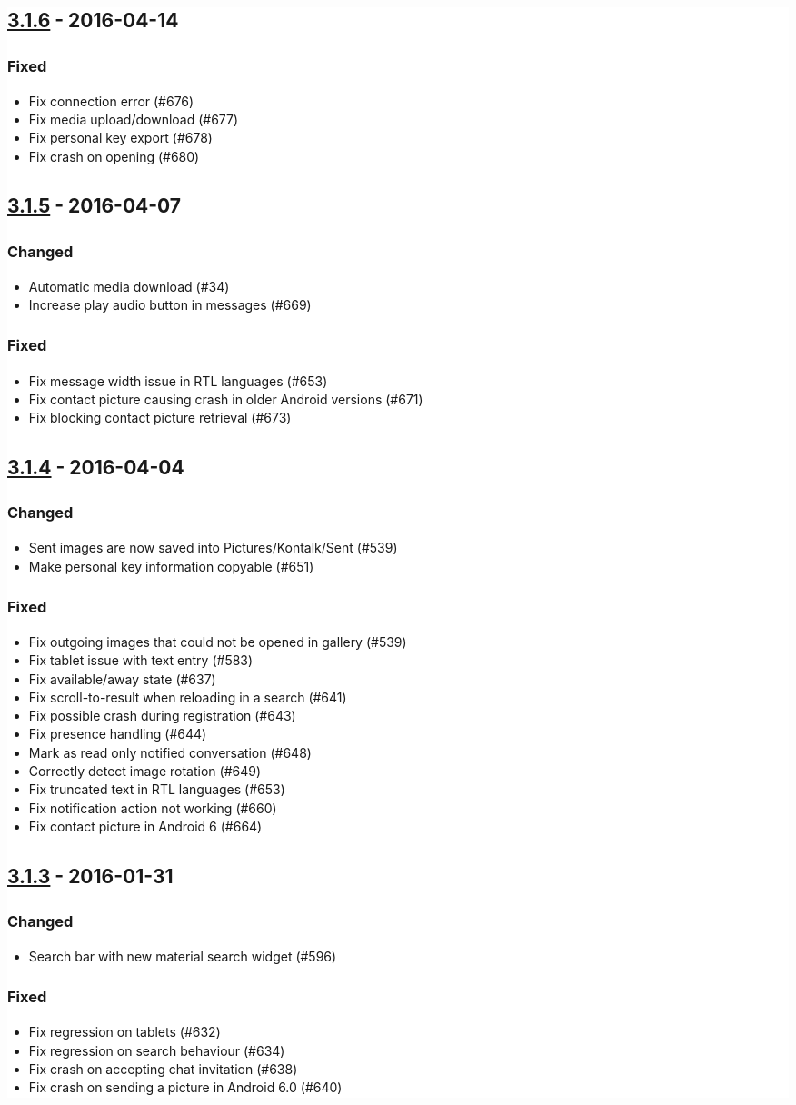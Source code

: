 ## [3.1.6] - 2016-04-14
### Fixed
- Fix connection error (#676)
- Fix media upload/download (#677)
- Fix personal key export (#678)
- Fix crash on opening (#680)

## [3.1.5] - 2016-04-07
### Changed
- Automatic media download (#34)
- Increase play audio button in messages (#669)

### Fixed
- Fix message width issue in RTL languages (#653)
- Fix contact picture causing crash in older Android versions (#671)
- Fix blocking contact picture retrieval (#673)

## [3.1.4] - 2016-04-04
### Changed
- Sent images are now saved into Pictures/Kontalk/Sent (#539)
- Make personal key information copyable (#651)

### Fixed
- Fix outgoing images that could not be opened in gallery (#539)
- Fix tablet issue with text entry (#583)
- Fix available/away state (#637)
- Fix scroll-to-result when reloading in a search (#641)
- Fix possible crash during registration (#643)
- Fix presence handling (#644)
- Mark as read only notified conversation (#648)
- Correctly detect image rotation (#649)
- Fix truncated text in RTL languages (#653)
- Fix notification action not working (#660)
- Fix contact picture in Android 6 (#664)

## [3.1.3] - 2016-01-31
### Changed
- Search bar with new material search widget (#596)

### Fixed
- Fix regression on tablets (#632)
- Fix regression on search behaviour (#634)
- Fix crash on accepting chat invitation (#638)
- Fix crash on sending a picture in Android 6.0 (#640)


[Next]: https://github.com/kontalk/androidclient/compare/v4.2.0...HEAD
[4.2.0]: https://github.com/kontalk/androidclient/compare/v4.2.0-beta4...v4.2.0
[4.2.0-beta4]: https://github.com/kontalk/androidclient/compare/v4.2.0-beta3...v4.2.0-beta4
[4.2.0-beta3]: https://github.com/kontalk/androidclient/compare/v4.2.0-beta2...v4.2.0-beta3
[4.2.0-beta2]: https://github.com/kontalk/androidclient/compare/v4.2.0-beta1...v4.2.0-beta2
[4.2.0-beta1]: https://github.com/kontalk/androidclient/compare/v4.1.6...v4.2.0-beta1
[4.1.6]: https://github.com/kontalk/androidclient/compare/v4.1.5...v4.1.6
[4.1.5]: https://github.com/kontalk/androidclient/compare/v4.1.4...v4.1.5
[4.1.4]: https://github.com/kontalk/androidclient/compare/v4.1.3...v4.1.4
[4.1.3]: https://github.com/kontalk/androidclient/compare/v4.1.2...v4.1.3
[4.1.2]: https://github.com/kontalk/androidclient/compare/v4.1.1...v4.1.2
[4.1.1]: https://github.com/kontalk/androidclient/compare/v4.1.0...v4.1.1
[4.1.0]: https://github.com/kontalk/androidclient/compare/v4.1.0-beta4...v4.1.0
[4.1.0-beta4]: https://github.com/kontalk/androidclient/compare/v4.1.0-beta3...v4.1.0-beta4
[4.1.0-beta3]: https://github.com/kontalk/androidclient/compare/v4.1.0-beta2...v4.1.0-beta3
[4.1.0-beta2]: https://github.com/kontalk/androidclient/compare/v4.1.0-beta1...v4.1.0-beta2
[4.1.0-beta1]: https://github.com/kontalk/androidclient/compare/v4.0.4...v4.1.0-beta1
[4.0.4]: https://github.com/kontalk/androidclient/compare/v4.0.3...v4.0.4
[4.0.3]: https://github.com/kontalk/androidclient/compare/v4.0.2...v4.0.3
[4.0.2]: https://github.com/kontalk/androidclient/compare/v4.0.1...v4.0.2
[4.0.1]: https://github.com/kontalk/androidclient/compare/v4.0.0...v4.0.1
[4.0.0]: https://github.com/kontalk/androidclient/compare/v4.0.0-beta6.1...v4.0.0
[4.0.0-beta6.1]: https://github.com/kontalk/androidclient/compare/v4.0.0-beta6...v4.0.0-beta6.1
[4.0.0-beta6]: https://github.com/kontalk/androidclient/compare/v4.0.0-beta5...v4.0.0-beta6
[4.0.0-beta5]: https://github.com/kontalk/androidclient/compare/v4.0.0-beta4...v4.0.0-beta5
[4.0.0-beta4]: https://github.com/kontalk/androidclient/compare/v4.0.0-beta3...v4.0.0-beta4
[4.0.0-beta3]: https://github.com/kontalk/androidclient/compare/v4.0.0-beta2...v4.0.0-beta3
[4.0.0-beta2]: https://github.com/kontalk/androidclient/compare/v4.0.0-beta1...v4.0.0-beta2
[4.0.0-beta1]: https://github.com/kontalk/androidclient/compare/v3.1.10...v4.0.0-beta1
[3.1.10]: https://github.com/kontalk/androidclient/compare/v3.1.9.1...v3.1.10
[3.1.9.1]: https://github.com/kontalk/androidclient/compare/v3.1.9...v3.1.9.1
[3.1.9]: https://github.com/kontalk/androidclient/compare/v3.1.8...v3.1.9
[3.1.8]: https://github.com/kontalk/androidclient/compare/v3.1.7...v3.1.8
[3.1.7]: https://github.com/kontalk/androidclient/compare/v3.1.6...v3.1.7
[3.1.6]: https://github.com/kontalk/androidclient/compare/v3.1.5...v3.1.6
[3.1.5]: https://github.com/kontalk/androidclient/compare/v3.1.4...v3.1.5
[3.1.4]: https://github.com/kontalk/androidclient/compare/v3.1.3...v3.1.4
[3.1.3]: https://github.com/kontalk/androidclient/compare/v3.1.2...v3.1.3
[3.1.2]: https://github.com/kontalk/androidclient/compare/v3.1.1...v3.1.2
[3.1.1]: https://github.com/kontalk/androidclient/compare/v3.1...v3.1.1
[3.1]: https://github.com/kontalk/androidclient/compare/v3.1-beta3...v3.1
[3.1-beta3]: https://github.com/kontalk/androidclient/compare/v3.0.6...v3.1-beta3
[3.0.6]: https://github.com/kontalk/androidclient/compare/v3.0.5...v3.0.6
[3.0.5]: https://github.com/kontalk/androidclient/compare/v3.0.4...v3.0.5
[3.0.4]: https://github.com/kontalk/androidclient/compare/v3.1-beta2...v3.0.4
[3.1-beta2]: https://github.com/kontalk/androidclient/compare/v3.1-beta1...v3.1-beta2
[3.1-beta1]: https://github.com/kontalk/androidclient/compare/v3.0.3...v3.1-beta1
[3.0.3]: https://github.com/kontalk/androidclient/compare/v3.0.2...v3.0.3
[3.0.2]: https://github.com/kontalk/androidclient/compare/v3.0.1...v3.0.2
[3.0.1]: https://github.com/kontalk/androidclient/compare/v3.0...v3.0.1
[3.0]: https://github.com/kontalk/androidclient/compare/v3.0-rc4...v3.0